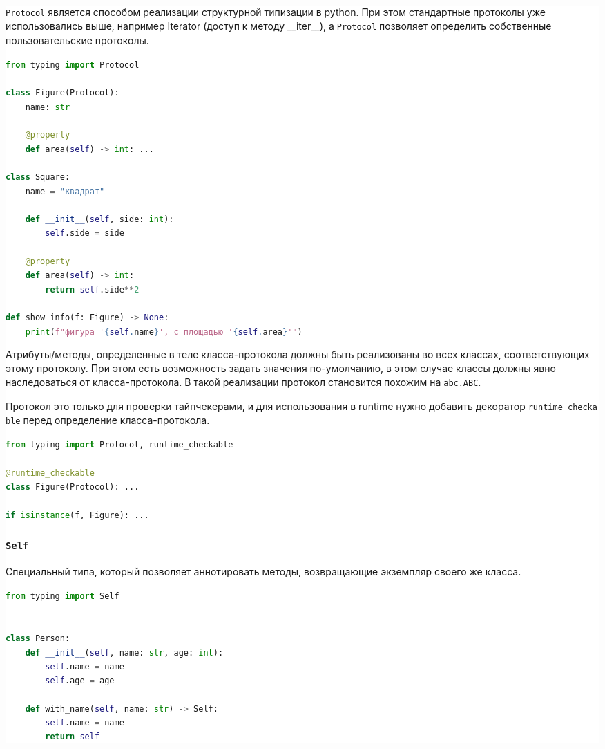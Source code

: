 `Protocol` является способом реализации структурной типизации в python. При этом стандартные протоколы уже использовались выше, например Iterator (доступ к методу \_\_iter\_\_), а `Protocol` позволяет определить собственные пользовательские протоколы.

```python
from typing import Protocol

class Figure(Protocol):
    name: str

    @property
    def area(self) -> int: ...

class Square:
    name = "квадрат"

    def __init__(self, side: int):
        self.side = side

    @property
    def area(self) -> int:
        return self.side**2

def show_info(f: Figure) -> None:
    print(f"фигура '{self.name}', c площадью '{self.area}'")
```

Атрибуты/методы, определенные в теле класса-протокола должны быть реализованы во всех классах, соответствующих этому протоколу. При этом есть возможность задать значения по-умолчанию, в этом случае классы должны явно наследоваться от класса-протокола. В такой реализации протокол становится похожим на `abc.ABC`.

Протокол это только для проверки тайпчекерами, и для использования в runtime нужно добавить декоратор `runtime_checkable` перед определение класса-протокола.

```python
from typing import Protocol, runtime_checkable

@runtime_checkable
class Figure(Protocol): ...

if isinstance(f, Figure): ...
```

### `Self`

Специальный типа, который позволяет аннотировать методы, возвращающие экземпляр своего же класса.

```python
from typing import Self


class Person:
    def __init__(self, name: str, age: int):
        self.name = name
        self.age = age

    def with_name(self, name: str) -> Self:
        self.name = name
        return self
```
